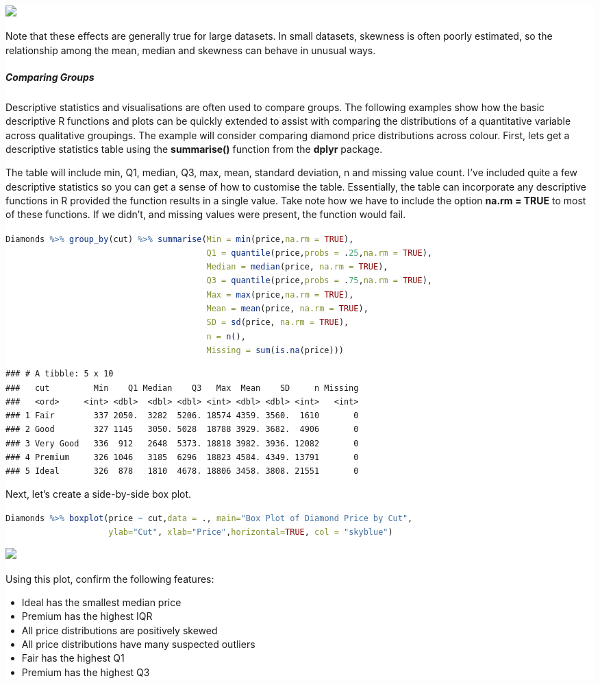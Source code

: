 ![](https://res.cloudinary.com/dkvj6mo4c/image/upload/v1615309561/MATH1324/ModelTwo/TheEffectOfSkewnessOnTheMeanAndMedian_fss672.png)

Note that these effects are generally true for large datasets. In small datasets, skewness is often poorly estimated, so the relationship among the mean, median and skewness can behave in unusual ways.

##### Comparing Groups
Descriptive statistics and visualisations are often used to compare groups. The following examples show how the basic descriptive R functions and plots can be quickly extended to assist with comparing the distributions of a quantitative variable across qualitative groupings. The example will consider comparing diamond price distributions across colour. First, lets get a descriptive statistics table using the **summarise()** function from the **dplyr** package.

The table will include min, Q1, median, Q3, max, mean, standard deviation, n and missing value count. I’ve included quite a few descriptive statistics so you can get a sense of how to customise the table. Essentially, the table can incorporate any descriptive functions in R provided the function results in a single value. Take note how we have to include the option **na.rm = TRUE** to most of these functions. If we didn’t, and missing values were present, the function would fail.

```R
Diamonds %>% group_by(cut) %>% summarise(Min = min(price,na.rm = TRUE),
                                         Q1 = quantile(price,probs = .25,na.rm = TRUE),
                                         Median = median(price, na.rm = TRUE),
                                         Q3 = quantile(price,probs = .75,na.rm = TRUE),
                                         Max = max(price,na.rm = TRUE),
                                         Mean = mean(price, na.rm = TRUE),
                                         SD = sd(price, na.rm = TRUE),
                                         n = n(),
                                         Missing = sum(is.na(price)))
```

```console
### # A tibble: 5 x 10
###   cut         Min    Q1 Median    Q3   Max  Mean    SD     n Missing
###   <ord>     <int> <dbl>  <dbl> <dbl> <int> <dbl> <dbl> <int>   <int>
### 1 Fair        337 2050.  3282  5206. 18574 4359. 3560.  1610       0
### 2 Good        327 1145   3050. 5028  18788 3929. 3682.  4906       0
### 3 Very Good   336  912   2648  5373. 18818 3982. 3936. 12082       0
### 4 Premium     326 1046   3185  6296  18823 4584. 4349. 13791       0
### 5 Ideal       326  878   1810  4678. 18806 3458. 3808. 21551       0
```

Next, let’s create a side-by-side box plot.

```R
Diamonds %>% boxplot(price ~ cut,data = ., main="Box Plot of Diamond Price by Cut", 
                     ylab="Cut", xlab="Price",horizontal=TRUE, col = "skyblue")
```

![](https://res.cloudinary.com/dkvj6mo4c/image/upload/v1615310007/MATH1324/ModelTwo/ComparingGroups_ydb8ia.png)

Using this plot, confirm the following features:
+ Ideal has the smallest median price
+ Premium has the highest IQR
+ All price distributions are positively skewed
+ All price distributions have many suspected outliers
+ Fair has the highest Q1
+ Premium has the highest Q3
